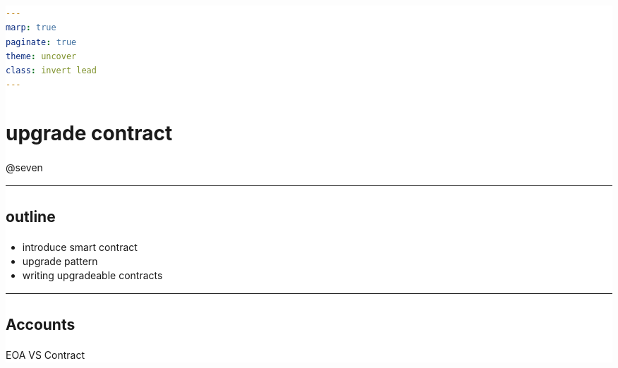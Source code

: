 ```yaml
---
marp: true
paginate: true
theme: uncover
class: invert lead
---
```


# **upgrade contract**

@seven

---

## outline

* introduce smart contract
* upgrade pattern
* writing upgradeable contracts

---

## Accounts

EOA VS Contract